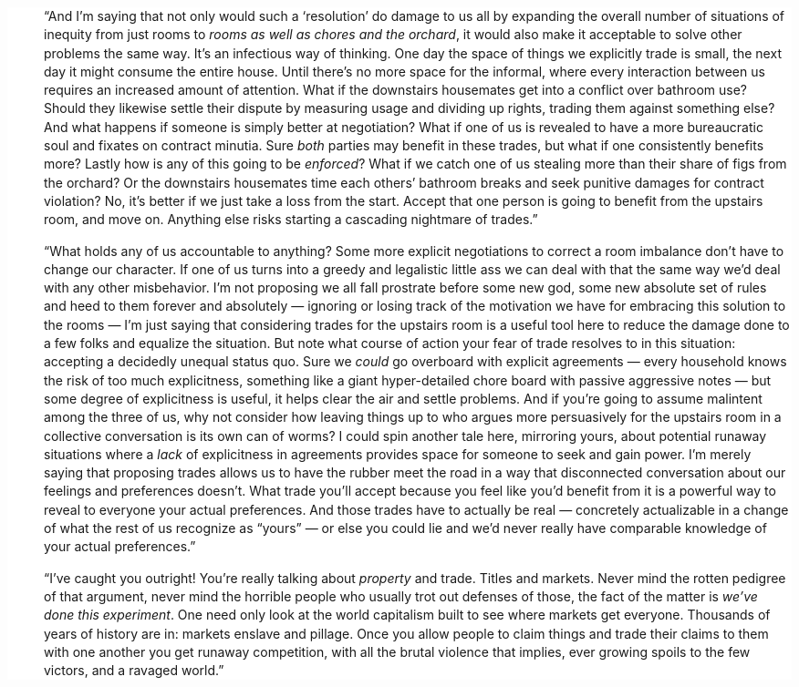 <p style="padding-left: 40px;">“And I’m saying that not only would such a ‘resolution’ do damage to us all by expanding the overall number of situations of inequity from just rooms to <em>rooms as well as chores and the orchard</em>, it would also make it acceptable to solve other problems the same way. It’s an infectious way of thinking. One day the space of things we explicitly trade is small, the next day it might consume the entire house. Until there’s no more space for the informal, where every interaction between us requires an increased amount of attention. What if the downstairs housemates get into a conflict over bathroom use? Should they likewise settle their dispute by measuring usage and dividing up rights, trading them against something else? And what happens if someone is simply better at negotiation? What if one of us is revealed to have a more bureaucratic soul and fixates on contract minutia. Sure <em>both</em> parties may benefit in these trades, but what if one consistently benefits more? Lastly how is any of this going to be <em>enforced</em>? What if we catch one of us stealing more than their share of figs from the orchard? Or the downstairs housemates time each others’ bathroom breaks and seek punitive damages for contract violation? No, it’s better if we just take a loss from the start. Accept that one person is going to benefit from the upstairs room, and move on. Anything else risks starting a cascading nightmare of trades.”</p>
<p style="padding-left: 40px;">“What holds any of us accountable to anything? Some more explicit negotiations to correct a room imbalance don’t have to change our character. If one of us turns into a greedy and legalistic little ass we can deal with that the same way we’d deal with any other misbehavior. I’m not proposing we all fall prostrate before some new god, some new absolute set of rules and heed to them forever and absolutely — ignoring or losing track of the motivation we have for embracing this solution to the rooms — I’m just saying that considering trades for the upstairs room is a useful tool here to reduce the damage done to a few folks and equalize the situation. But note what course of action your fear of trade resolves to in this situation: accepting a decidedly unequal status quo. Sure we <em>could</em> go overboard with explicit agreements — every household knows the risk of too much explicitness, something like a giant hyper-detailed chore board with passive aggressive notes — but some degree of explicitness is useful, it helps clear the air and settle problems. And if you’re going to assume malintent among the three of us, why not consider how leaving things up to who argues more persuasively for the upstairs room in a collective conversation is its own can of worms? I could spin another tale here, mirroring yours, about potential runaway situations where a <em>lack</em> of explicitness in agreements provides space for someone to seek and gain power. I’m merely saying that proposing trades allows us to have the rubber meet the road in a way that disconnected conversation about our feelings and preferences doesn’t. What trade you’ll accept because you feel like you’d benefit from it is a powerful way to reveal to everyone your actual preferences. And those trades have to actually be real — concretely actualizable in a change of what the rest of us recognize as “yours” — or else you could lie and we’d never really have comparable knowledge of your actual preferences.”</p>
<p style="padding-left: 40px;">“I’ve caught you outright! You’re really talking about <em>property</em> and trade. Titles and markets. Never mind the rotten pedigree of that argument, never mind the horrible people who usually trot out defenses of those, the fact of the matter is <em>we’ve done this experiment</em>. One need only look at the world capitalism built to see where markets get everyone. Thousands of years of history are in: markets enslave and pillage. Once you allow people to claim things and trade their claims to them with one another you get runaway competition, with all the brutal violence that implies, ever growing spoils to the few victors, and a ravaged world.”</p>